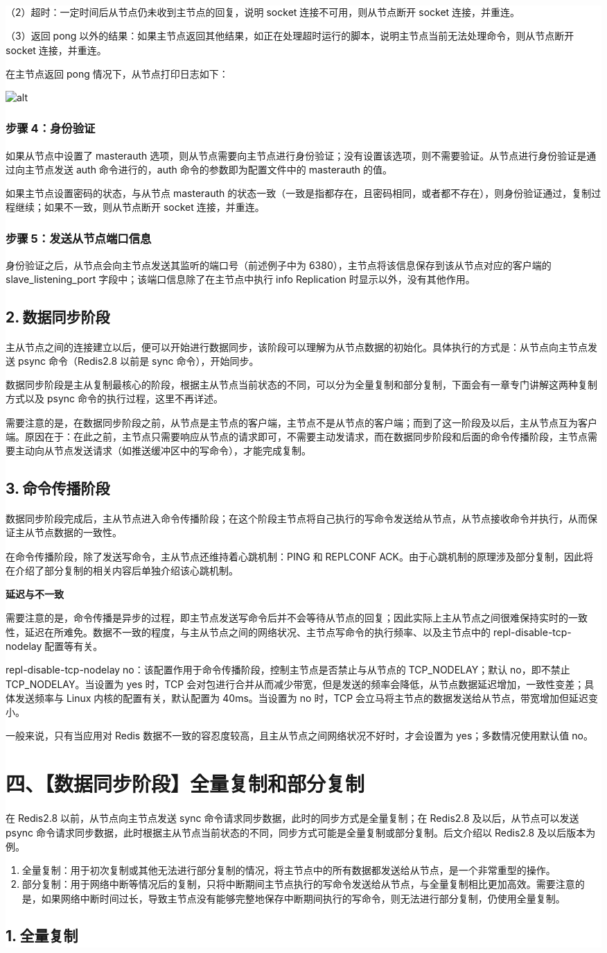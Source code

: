 （2）超时：一定时间后从节点仍未收到主节点的回复，说明 socket 连接不可用，则从节点断开 socket 连接，并重连。

（3）返回 pong 以外的结果：如果主节点返回其他结果，如正在处理超时运行的脚本，说明主节点当前无法处理命令，则从节点断开 socket 连接，并重连。

在主节点返回 pong 情况下，从节点打印日志如下：

![alt](https://images2018.cnblogs.com/blog/1174710/201806/1174710-20180628011408822-1702643515.png)

### 步骤 4：身份验证

如果从节点中设置了 masterauth 选项，则从节点需要向主节点进行身份验证；没有设置该选项，则不需要验证。从节点进行身份验证是通过向主节点发送 auth 命令进行的，auth 命令的参数即为配置文件中的 masterauth 的值。

如果主节点设置密码的状态，与从节点 masterauth 的状态一致（一致是指都存在，且密码相同，或者都不存在），则身份验证通过，复制过程继续；如果不一致，则从节点断开 socket 连接，并重连。

### 步骤 5：发送从节点端口信息

身份验证之后，从节点会向主节点发送其监听的端口号（前述例子中为 6380），主节点将该信息保存到该从节点对应的客户端的 slave_listening_port 字段中；该端口信息除了在主节点中执行 info Replication 时显示以外，没有其他作用。

## 2. 数据同步阶段

主从节点之间的连接建立以后，便可以开始进行数据同步，该阶段可以理解为从节点数据的初始化。具体执行的方式是：从节点向主节点发送 psync 命令（Redis2.8 以前是 sync 命令），开始同步。

数据同步阶段是主从复制最核心的阶段，根据主从节点当前状态的不同，可以分为全量复制和部分复制，下面会有一章专门讲解这两种复制方式以及 psync 命令的执行过程，这里不再详述。

需要注意的是，在数据同步阶段之前，从节点是主节点的客户端，主节点不是从节点的客户端；而到了这一阶段及以后，主从节点互为客户端。原因在于：在此之前，主节点只需要响应从节点的请求即可，不需要主动发请求，而在数据同步阶段和后面的命令传播阶段，主节点需要主动向从节点发送请求（如推送缓冲区中的写命令），才能完成复制。

## 3. 命令传播阶段

数据同步阶段完成后，主从节点进入命令传播阶段；在这个阶段主节点将自己执行的写命令发送给从节点，从节点接收命令并执行，从而保证主从节点数据的一致性。

在命令传播阶段，除了发送写命令，主从节点还维持着心跳机制：PING 和 REPLCONF ACK。由于心跳机制的原理涉及部分复制，因此将在介绍了部分复制的相关内容后单独介绍该心跳机制。

**延迟与不一致**

需要注意的是，命令传播是异步的过程，即主节点发送写命令后并不会等待从节点的回复；因此实际上主从节点之间很难保持实时的一致性，延迟在所难免。数据不一致的程度，与主从节点之间的网络状况、主节点写命令的执行频率、以及主节点中的 repl-disable-tcp-nodelay 配置等有关。

repl-disable-tcp-nodelay no：该配置作用于命令传播阶段，控制主节点是否禁止与从节点的 TCP_NODELAY；默认 no，即不禁止 TCP_NODELAY。当设置为 yes 时，TCP 会对包进行合并从而减少带宽，但是发送的频率会降低，从节点数据延迟增加，一致性变差；具体发送频率与 Linux 内核的配置有关，默认配置为 40ms。当设置为 no 时，TCP 会立马将主节点的数据发送给从节点，带宽增加但延迟变小。

一般来说，只有当应用对 Redis 数据不一致的容忍度较高，且主从节点之间网络状况不好时，才会设置为 yes；多数情况使用默认值 no。

# 四、【数据同步阶段】全量复制和部分复制

在 Redis2.8 以前，从节点向主节点发送 sync 命令请求同步数据，此时的同步方式是全量复制；在 Redis2.8 及以后，从节点可以发送 psync 命令请求同步数据，此时根据主从节点当前状态的不同，同步方式可能是全量复制或部分复制。后文介绍以 Redis2.8 及以后版本为例。

1. 全量复制：用于初次复制或其他无法进行部分复制的情况，将主节点中的所有数据都发送给从节点，是一个非常重型的操作。
2. 部分复制：用于网络中断等情况后的复制，只将中断期间主节点执行的写命令发送给从节点，与全量复制相比更加高效。需要注意的是，如果网络中断时间过长，导致主节点没有能够完整地保存中断期间执行的写命令，则无法进行部分复制，仍使用全量复制。

## 1. 全量复制
